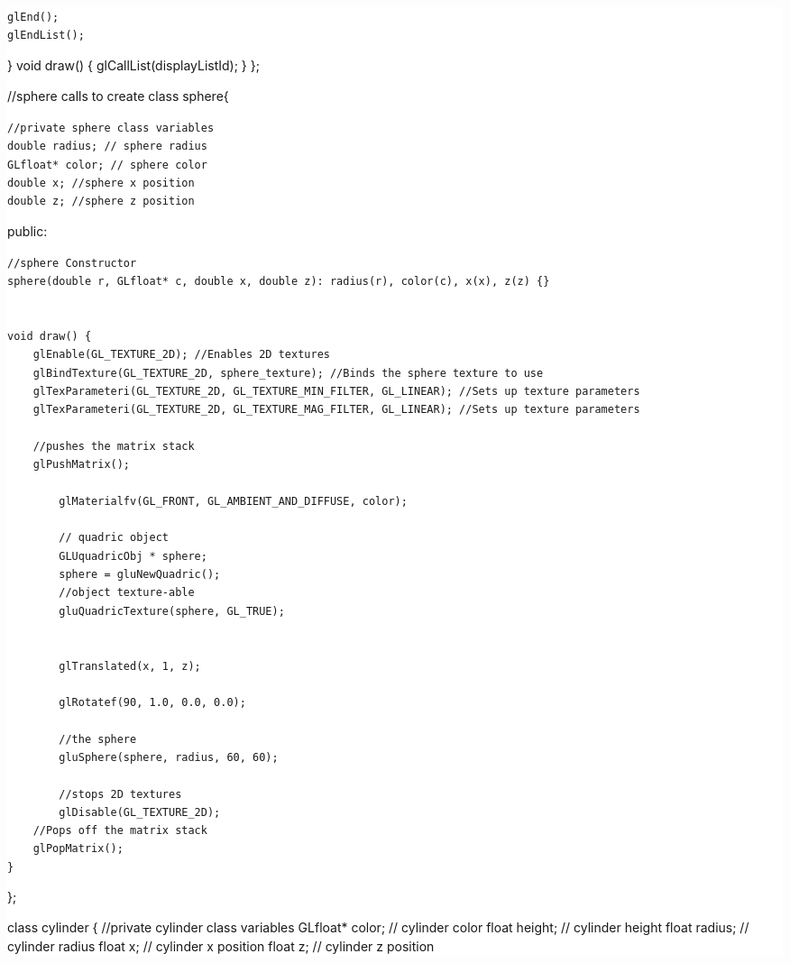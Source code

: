     glEnd();
    glEndList();
  }
  void draw() {
    glCallList(displayListId);
  }
};



//sphere calls to create 
class sphere{
       
    //private sphere class variables
    double radius; // sphere radius
    GLfloat* color; // sphere color
    double x; //sphere x position
    double z; //sphere z position

public:
    
    //sphere Constructor
    sphere(double r, GLfloat* c, double x, double z): radius(r), color(c), x(x), z(z) {}
    
    
    void draw() {
        glEnable(GL_TEXTURE_2D); //Enables 2D textures
        glBindTexture(GL_TEXTURE_2D, sphere_texture); //Binds the sphere texture to use
        glTexParameteri(GL_TEXTURE_2D, GL_TEXTURE_MIN_FILTER, GL_LINEAR); //Sets up texture parameters
        glTexParameteri(GL_TEXTURE_2D, GL_TEXTURE_MAG_FILTER, GL_LINEAR); //Sets up texture parameters
        
        //pushes the matrix stack
        glPushMatrix();
            
            glMaterialfv(GL_FRONT, GL_AMBIENT_AND_DIFFUSE, color);
            
            // quadric object
            GLUquadricObj * sphere;
            sphere = gluNewQuadric();
            //object texture-able
            gluQuadricTexture(sphere, GL_TRUE);
            

            glTranslated(x, 1, z);

            glRotatef(90, 1.0, 0.0, 0.0);
            
            //the sphere
            gluSphere(sphere, radius, 60, 60);
            
            //stops 2D textures
            glDisable(GL_TEXTURE_2D);
        //Pops off the matrix stack
        glPopMatrix();
    }


};

class cylinder
{
 //private cylinder class variables
    GLfloat* color; // cylinder color
    float height; // cylinder height
    float radius; // cylinder radius
    float x; // cylinder x position
    float z; // cylinder z position
    